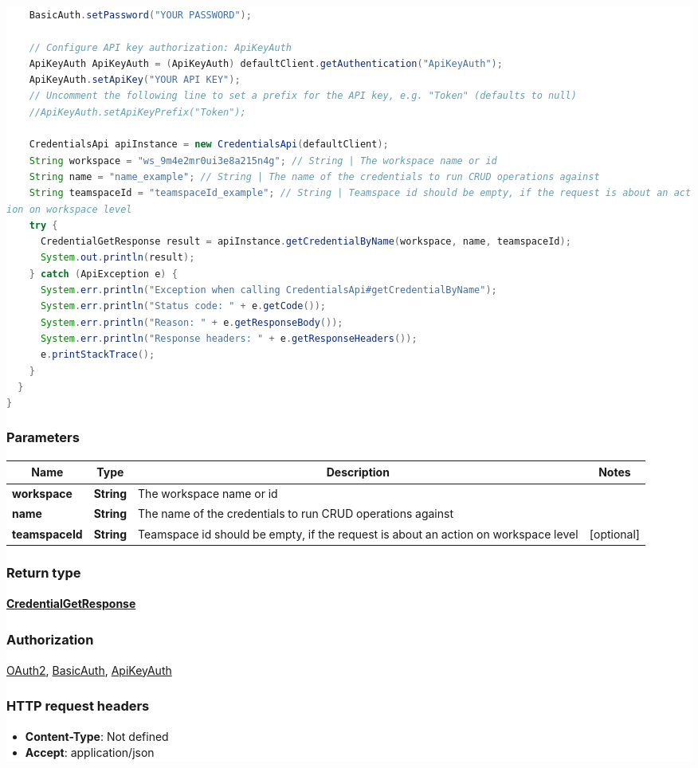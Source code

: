 ```java
    BasicAuth.setPassword("YOUR PASSWORD");

    // Configure API key authorization: ApiKeyAuth
    ApiKeyAuth ApiKeyAuth = (ApiKeyAuth) defaultClient.getAuthentication("ApiKeyAuth");
    ApiKeyAuth.setApiKey("YOUR API KEY");
    // Uncomment the following line to set a prefix for the API key, e.g. "Token" (defaults to null)
    //ApiKeyAuth.setApiKeyPrefix("Token");

    CredentialsApi apiInstance = new CredentialsApi(defaultClient);
    String workspace = "ws_9m4e2mr0ui3e8a215n4g"; // String | The workspace name or id
    String name = "name_example"; // String | The name of the credentials to run CRUD operations against
    String teamspaceId = "teamspaceId_example"; // String | Teamspace id should be empty, if the request is about an action on workspace level
    try {
      CredentialGetResponse result = apiInstance.getCredentialByName(workspace, name, teamspaceId);
      System.out.println(result);
    } catch (ApiException e) {
      System.err.println("Exception when calling CredentialsApi#getCredentialByName");
      System.err.println("Status code: " + e.getCode());
      System.err.println("Reason: " + e.getResponseBody());
      System.err.println("Response headers: " + e.getResponseHeaders());
      e.printStackTrace();
    }
  }
}
```

### Parameters

| Name | Type | Description  | Notes |
|------------- | ------------- | ------------- | -------------|
| **workspace** | **String**| The workspace name or id | |
| **name** | **String**| The name of the credentials to run CRUD operations against | |
| **teamspaceId** | **String**| Teamspace id should be empty, if the request is about an action on workspace level | [optional] |

### Return type

[**CredentialGetResponse**](CredentialGetResponse.md)

### Authorization

[OAuth2](../README.md#OAuth2), [BasicAuth](../README.md#BasicAuth), [ApiKeyAuth](../README.md#ApiKeyAuth)

### HTTP request headers

 - **Content-Type**: Not defined
 - **Accept**: application/json
